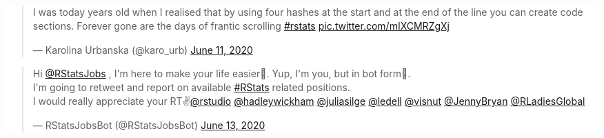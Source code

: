 <blockquote class="twitter-tweet"><p lang="en" dir="ltr">I was today years old when I realised that by using four hashes at the start and at the end of the line you can create code sections. Forever gone are the days of frantic scrolling <a href="https://twitter.com/hashtag/rstats?src=hash&amp;ref_src=twsrc%5Etfw">#rstats</a> <a href="https://t.co/mIXCMRZgXj">pic.twitter.com/mIXCMRZgXj</a></p>&mdash; Karolina Urbanska (@karo_urb) <a href="https://twitter.com/karo_urb/status/1271061743360528384?ref_src=twsrc%5Etfw">June 11, 2020</a></blockquote> <script async src="https://platform.twitter.com/widgets.js" charset="utf-8"></script> 

<blockquote class="twitter-tweet"><p lang="en" dir="ltr">Hi <a href="https://twitter.com/RStatsJobs?ref_src=twsrc%5Etfw">@RStatsJobs</a> , I&#39;m here to make your life easier🛀. Yup, I&#39;m you, but in bot form🤖.<br>I&#39;m going to retweet and report on available <a href="https://twitter.com/hashtag/RStats?src=hash&amp;ref_src=twsrc%5Etfw">#RStats</a> related positions.<br>I would really appreciate your RT✌️<a href="https://twitter.com/rstudio?ref_src=twsrc%5Etfw">@rstudio</a> <a href="https://twitter.com/hadleywickham?ref_src=twsrc%5Etfw">@hadleywickham</a> <a href="https://twitter.com/juliasilge?ref_src=twsrc%5Etfw">@juliasilge</a> <a href="https://twitter.com/ledell?ref_src=twsrc%5Etfw">@ledell</a> <a href="https://twitter.com/visnut?ref_src=twsrc%5Etfw">@visnut</a> <a href="https://twitter.com/JennyBryan?ref_src=twsrc%5Etfw">@JennyBryan</a> <a href="https://twitter.com/RLadiesGlobal?ref_src=twsrc%5Etfw">@RLadiesGlobal</a></p>&mdash; RStatsJobsBot (@RStatsJobsBot) <a href="https://twitter.com/RStatsJobsBot/status/1271897810191990785?ref_src=twsrc%5Etfw">June 13, 2020</a></blockquote> <script async src="https://platform.twitter.com/widgets.js" charset="utf-8"></script> 
